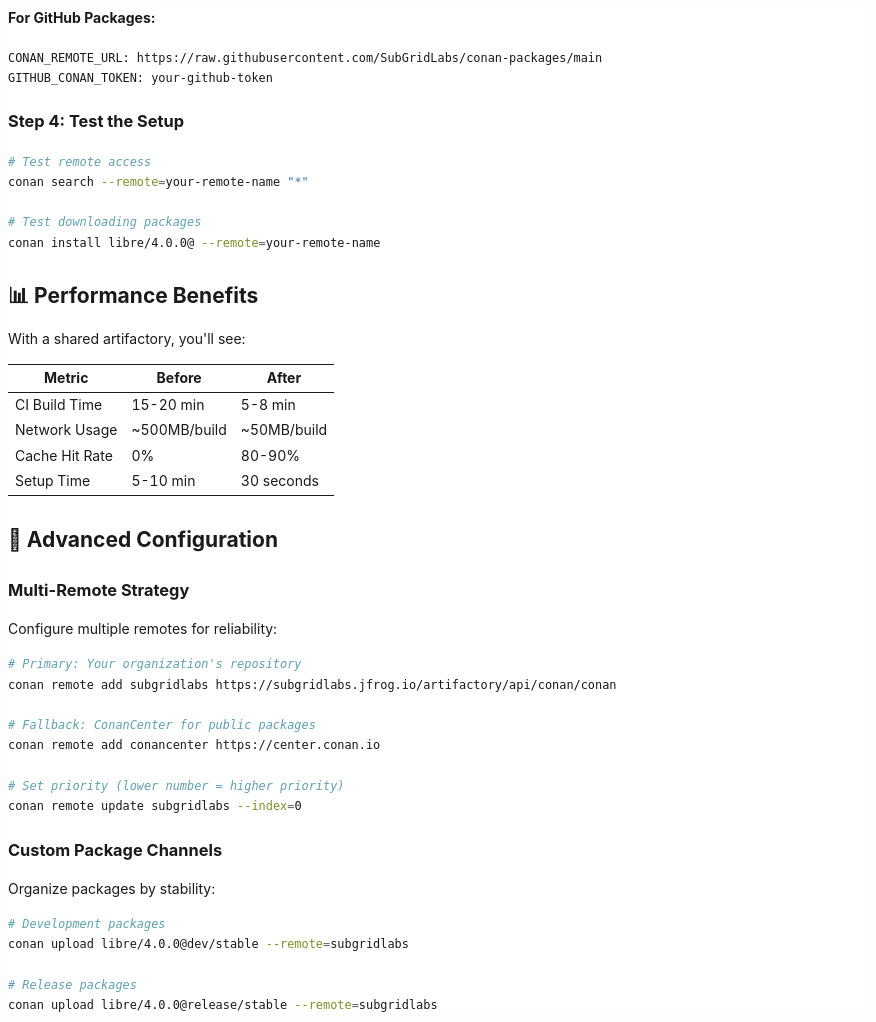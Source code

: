 #### For GitHub Packages:
```
CONAN_REMOTE_URL: https://raw.githubusercontent.com/SubGridLabs/conan-packages/main
GITHUB_CONAN_TOKEN: your-github-token
```

### Step 4: Test the Setup

```bash
# Test remote access
conan search --remote=your-remote-name "*"

# Test downloading packages
conan install libre/4.0.0@ --remote=your-remote-name
```

## 📊 Performance Benefits

With a shared artifactory, you'll see:

| Metric | Before | After |
|--------|--------|--------|
| CI Build Time | 15-20 min | 5-8 min |
| Network Usage | ~500MB/build | ~50MB/build |
| Cache Hit Rate | 0% | 80-90% |
| Setup Time | 5-10 min | 30 seconds |

## 🔧 Advanced Configuration

### Multi-Remote Strategy

Configure multiple remotes for reliability:

```bash
# Primary: Your organization's repository
conan remote add subgridlabs https://subgridlabs.jfrog.io/artifactory/api/conan/conan

# Fallback: ConanCenter for public packages  
conan remote add conancenter https://center.conan.io

# Set priority (lower number = higher priority)
conan remote update subgridlabs --index=0
```

### Custom Package Channels

Organize packages by stability:

```bash
# Development packages
conan upload libre/4.0.0@dev/stable --remote=subgridlabs

# Release packages  
conan upload libre/4.0.0@release/stable --remote=subgridlabs
```
